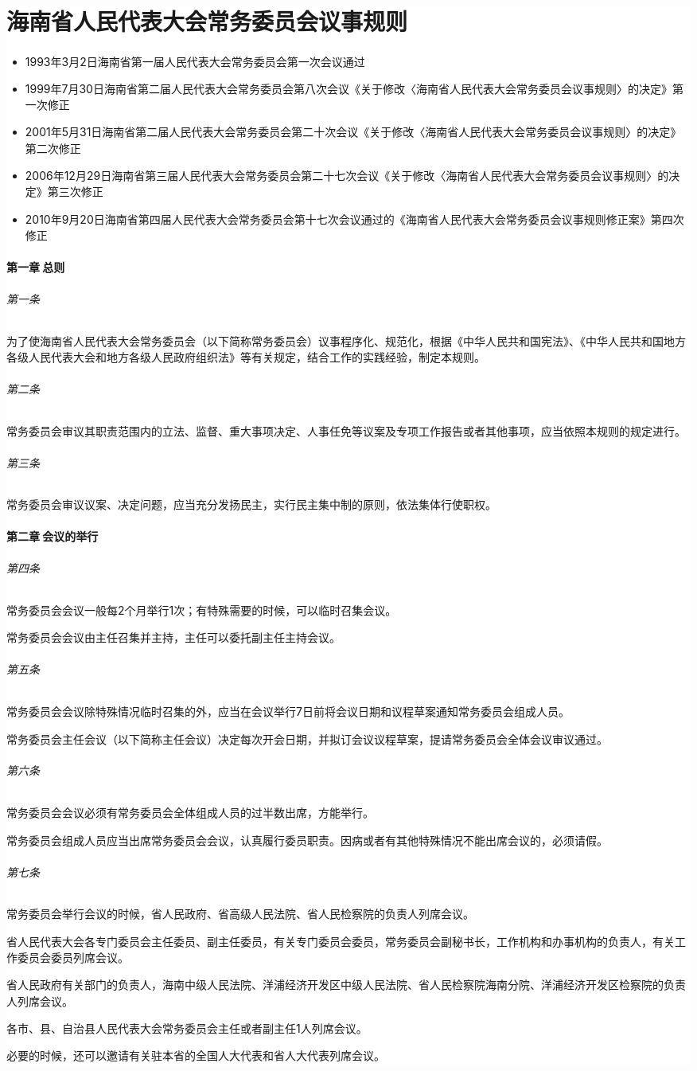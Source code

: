 # 海南省人民代表大会常务委员会议事规则

- 1993年3月2日海南省第一届人民代表大会常务委员会第一次会议通过

- 1999年7月30日海南省第二届人民代表大会常务委员会第八次会议《关于修改〈海南省人民代表大会常务委员会议事规则〉的决定》第一次修正

- 2001年5月31日海南省第二届人民代表大会常务委员会第二十次会议《关于修改〈海南省人民代表大会常务委员会议事规则〉的决定》第二次修正

- 2006年12月29日海南省第三届人民代表大会常务委员会第二十七次会议《关于修改〈海南省人民代表大会常务委员会议事规则〉的决定》第三次修正

- 2010年9月20日海南省第四届人民代表大会常务委员会第十七次会议通过的《海南省人民代表大会常务委员会议事规则修正案》第四次修正



#### 第一章 总则

###### 第一条

为了使海南省人民代表大会常务委员会（以下简称常务委员会）议事程序化、规范化，根据《中华人民共和国宪法》、《中华人民共和国地方各级人民代表大会和地方各级人民政府组织法》等有关规定，结合工作的实践经验，制定本规则。

###### 第二条

常务委员会审议其职责范围内的立法、监督、重大事项决定、人事任免等议案及专项工作报告或者其他事项，应当依照本规则的规定进行。

###### 第三条

常务委员会审议议案、决定问题，应当充分发扬民主，实行民主集中制的原则，依法集体行使职权。

#### 第二章 会议的举行

###### 第四条

常务委员会会议一般每2个月举行1次；有特殊需要的时候，可以临时召集会议。

常务委员会会议由主任召集并主持，主任可以委托副主任主持会议。

###### 第五条

常务委员会会议除特殊情况临时召集的外，应当在会议举行7日前将会议日期和议程草案通知常务委员会组成人员。

常务委员会主任会议（以下简称主任会议）决定每次开会日期，并拟订会议议程草案，提请常务委员会全体会议审议通过。

###### 第六条

常务委员会会议必须有常务委员会全体组成人员的过半数出席，方能举行。

常务委员会组成人员应当出席常务委员会会议，认真履行委员职责。因病或者有其他特殊情况不能出席会议的，必须请假。

###### 第七条

常务委员会举行会议的时候，省人民政府、省高级人民法院、省人民检察院的负责人列席会议。

省人民代表大会各专门委员会主任委员、副主任委员，有关专门委员会委员，常务委员会副秘书长，工作机构和办事机构的负责人，有关工作委员会委员列席会议。

省人民政府有关部门的负责人，海南中级人民法院、洋浦经济开发区中级人民法院、省人民检察院海南分院、洋浦经济开发区检察院的负责人列席会议。

各市、县、自治县人民代表大会常务委员会主任或者副主任1人列席会议。

必要的时候，还可以邀请有关驻本省的全国人大代表和省人大代表列席会议。

